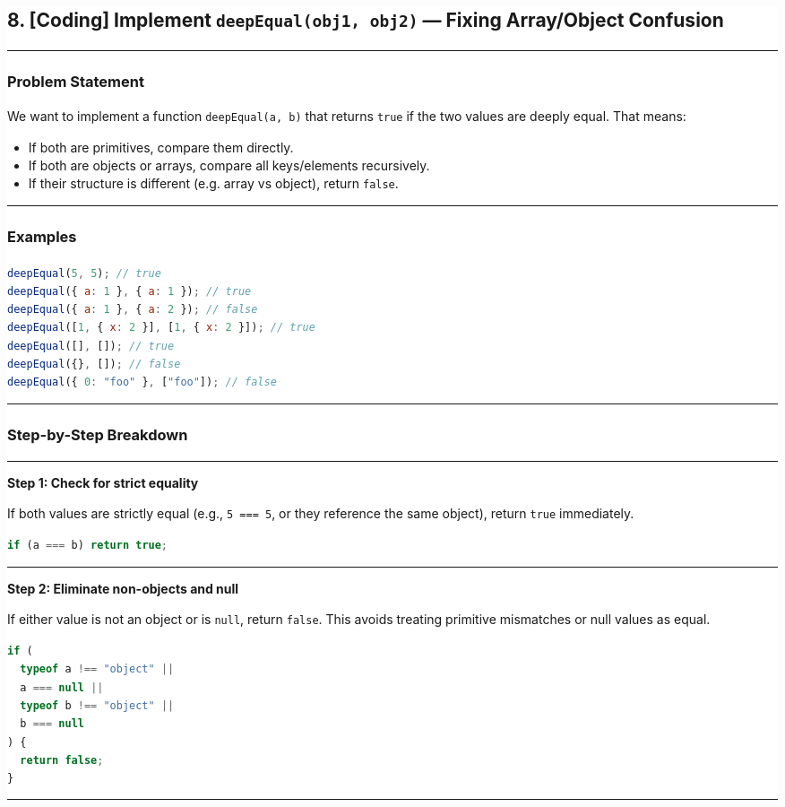 
## 8. [Coding] Implement `deepEqual(obj1, obj2)` — Fixing Array/Object Confusion

---

### Problem Statement

We want to implement a function `deepEqual(a, b)` that returns `true` if the two values are deeply equal. That means:

- If both are primitives, compare them directly.
- If both are objects or arrays, compare all keys/elements recursively.
- If their structure is different (e.g. array vs object), return `false`.

---

### Examples

```js
deepEqual(5, 5); // true
deepEqual({ a: 1 }, { a: 1 }); // true
deepEqual({ a: 1 }, { a: 2 }); // false
deepEqual([1, { x: 2 }], [1, { x: 2 }]); // true
deepEqual([], []); // true
deepEqual({}, []); // false
deepEqual({ 0: "foo" }, ["foo"]); // false
```

---

### Step-by-Step Breakdown

---

**Step 1: Check for strict equality**

If both values are strictly equal (e.g., `5 === 5`, or they reference the same object), return `true` immediately.

```js
if (a === b) return true;
```

---

**Step 2: Eliminate non-objects and null**

If either value is not an object or is `null`, return `false`. This avoids treating primitive mismatches or null values as equal.

```js
if (
  typeof a !== "object" ||
  a === null ||
  typeof b !== "object" ||
  b === null
) {
  return false;
}
```

---